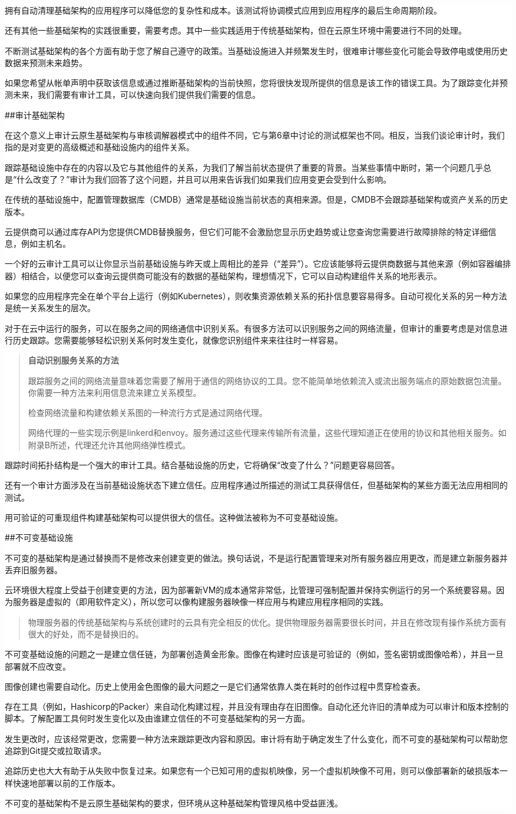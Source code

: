 拥有自动清理基础架构的应用程序可以降低您的复杂性和成本。该测试将协调模式应用到应用程序的最后生命周期阶段。

还有其他一些基础架构的实践很重要，需要考虑。其中一些实践适用于传统基础架构，但在云原生环境中需要进行不同的处理。

不断测试基础架构的各个方面有助于您了解自己遵守的政策。当基础设施进入并频繁发生时，很难审计哪些变化可能会导致停电或使用历史数据来预测未来趋势。

如果您希望从帐单声明中获取该信息或通过推断基础架构的当前快照，您将很快发现所提供的信息是该工作的错误工具。为了跟踪变化并预测未来，我们需要有审计工具，可以快速向我们提供我们需要的信息。

##审计基础架构

在这个意义上审计云原生基础架构与审核调解器模式中的组件不同，它与第6章中讨论的测试框架也不同。相反，当我们谈论审计时，我们指的是对变更的高级概述和基础设施内的组件关系。

跟踪基础设施中存在的内容以及它与其他组件的关系，为我们了解当前状态提供了重要的背景。当某些事情中断时，第一个问题几乎总是“什么改变了？”审计为我们回答了这个问题，并且可以用来告诉我们如果我们应用变更会受到什么影响。

在传统的基础设施中，配置管理数据库（CMDB）通常是基础设施当前状态的真相来源。但是，CMDB不会跟踪基础架构或资产关系的历史版本。

云提供商可以通过库存API为您提供CMDB替换服务，但它们可能不会激励您显示历史趋势或让您查询您需要进行故障排除的特定详细信息，例如主机名。

一个好的云审计工具可以让你显示当前基础设施与昨天或上周相比的差异（“差异”）。它应该能够将云提供商数据与其他来源（例如容器编排器）相结合，以便您可以查询云提供商可能没有的数据的基础架构，理想情况下，它可以自动构建组件关系的地形表示。

如果您的应用程序完全在单个平台上运行（例如Kubernetes），则收集资源依赖关系的拓扑信息要容易得多。自动可视化关系的另一种方法是统一关系发生的层次。

对于在云中运行的服务，可以在服务之间的网络通信中识别关系。有很多方法可以识别服务之间的网络流量，但审计的重要考虑是对信息进行历史跟踪。您需要能够轻松识别关系何时发生变化，就像您识别组件来来往往时一样容易。

> **自动识别服务关系的方法**
>
>跟踪服务之间的网络流量意味着您需要了解用于通信的网络协议的工具。您不能简单地依赖流入或流出服务端点的原始数据包流量。你需要一种方法来利用信息流来建立关系模型。
>
>检查网络流量和构建依赖关系图的一种流行方式是通过网络代理。
>
>网络代理的一些实现示例是linkerd和envoy。服务通过这些代理来传输所有流量，这些代理知道正在使用的协议和其他相关服务。如附录B所述，代理还允许其他网络弹性模式。

跟踪时间拓扑结构是一个强大的审计工具。结合基础设施的历史，它将确保“改变了什么？”问题更容易回答。

还有一个审计方面涉及在当前基础设施状态下建立信任。应用程序通过所描述的测试工具获得信任，但基础架构的某些方面无法应用相同的测试。

用可验证的可重现组件构建基础架构可以提供很大的信任。这种做法被称为不可变基础设施。

##不可变基础设施

不可变的基础架构是通过替换而不是修改来创建变更的做法。换句话说，不是运行配置管理来对所有服务器应用更改，而是建立新服务器并丢弃旧服务器。

云环境很大程度上受益于创建变更的方法，因为部署新VM的成本通常非常低，比管理可强制配置并保持实例运行的另一个系统要容易。因为服务器是虚拟的（即用软件定义），所以您可以像构建服务器映像一样应用与构建应用程序相同的实践。

>物理服务器的传统基础架构与系统创建时的云具有完全相反的优化。提供物理服务器需要很长时间，并且在修改现有操作系统方面有很大的好处，而不是替换旧的。

不可变基础设施的问题之一是建立信任链，为部署创造黄金形象。图像在构建时应该是可验证的（例如，签名密钥或图像哈希），并且一旦部署就不应改变。

图像创建也需要自动化。历史上使用金色图像的最大问题之一是它们通常依靠人类在耗时的创作过程中贯穿检查表。

存在工具（例如，Hashicorp的Packer）来自动化构建过程，并且没有理由存在旧图像。自动化还允许旧的清单成为可以审计和版本控制的脚本。了解配置工具何时发生变化以及由谁建立信任的不可变基础架构的另一方面。

发生更改时，应该经常更改，您需要一种方法来跟踪更改内容和原因。审计将有助于确定发生了什么变化，而不可变的基础架构可以帮助您追踪到Git提交或拉取请求。

追踪历史也大大有助于从失败中恢复过来。如果您有一个已知可用的虚拟机映像，另一个虚拟机映像不可用，则可以像部署新的破损版本一样快速地部署以前的工作版本。

不可变的基础架构不是云原生基础架构的要求，但环境从这种基础架构管理风格中受益匪浅。
